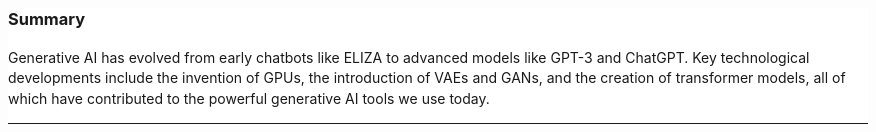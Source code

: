 ### Summary

Generative AI has evolved from early chatbots like ELIZA to advanced models like GPT-3 and ChatGPT. Key technological developments include the invention of GPUs, the introduction of VAEs and GANs, and the creation of transformer models, all of which have contributed to the powerful generative AI tools we use today.

---
